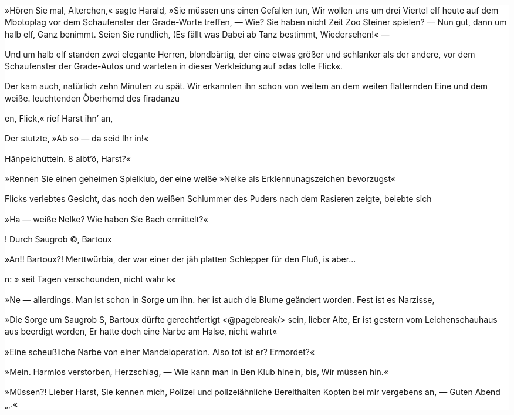 »Hören Sie mal, Alterchen,« sagte Harald, »Sie müssen
uns einen Gefallen tun, Wir wollen uns um drei Viertel
elf heute auf dem Mbotoplag vor dem Schaufenster der
Grade-Worte treffen, — Wie? Sie haben nicht Zeit Zoo
Steiner spielen? — Nun gut, dann um halb elf, Ganz benimmt.
Seien Sie rundlich, (Es fällt was Dabei ab
Tanz bestimmt, Wiedersehen!« —

Und um halb elf standen zwei elegante Herren,
blondbärtig, der eine etwas größer und schlanker als der
andere, vor dem Schaufenster der Grade-Autos und warteten
in dieser Verkleidung auf »das tolle Flick«.

Der kam auch, natürlich zehn Minuten zu spät. Wir
erkannten ihn schon von weitem an dem weiten flatternden
Eine und dem weiße. leuchtenden Öberhemd des
firadanzu

en, Flick,« rief Harst ihn’ an,

Der stutzte, »Ab so — da seid Ihr in!«

Hänpeichütteln. 8 albt’ö, Harst?«

»Rennen Sie einen geheimen Spielklub, der eine weiße
»Nelke als Erklennunagszeichen bevorzugst«

Flicks verlebtes Gesicht, das noch den weißen Schlummer
des Puders nach dem Rasieren zeigte, belebte sich

»Ha — weiße Nelke? Wie haben Sie Bach ermittelt?«

! Durch Saugrob ©, Bartoux

»An!! Bartoux?! Merttwürbia, der war einer der jäh
platten Schlepper für den Fluß, is aber...

n: » seit Tagen verschounden, nicht wahr k«

»Ne — allerdings. Man ist schon in Sorge um ihn.
her ist auch die Blume geändert worden. Fest ist es
Narzisse,

»Die Sorge um Saugrob S, Bartoux dürfte gerechtfertigt
<@pagebreak/>
sein, lieber Alte, Er ist gestern vom Leichenschauhaus
aus beerdigt worden, Er hatte doch eine Narbe am
Halse, nicht wahrt«

»Eine scheußliche Narbe von einer Mandeloperation.
Also tot ist er? Ermordet?«

»Mein. Harmlos verstorben, Herzschlag, — Wie kann
man in Ben Klub hinein, bis, Wir müssen hin.«

»Müssen?! Lieber Harst, Sie kennen mich, Polizei und
pollzeiähnliche Bereithalten Kopten bei mir vergebens an,
— Guten Abend „,.«
